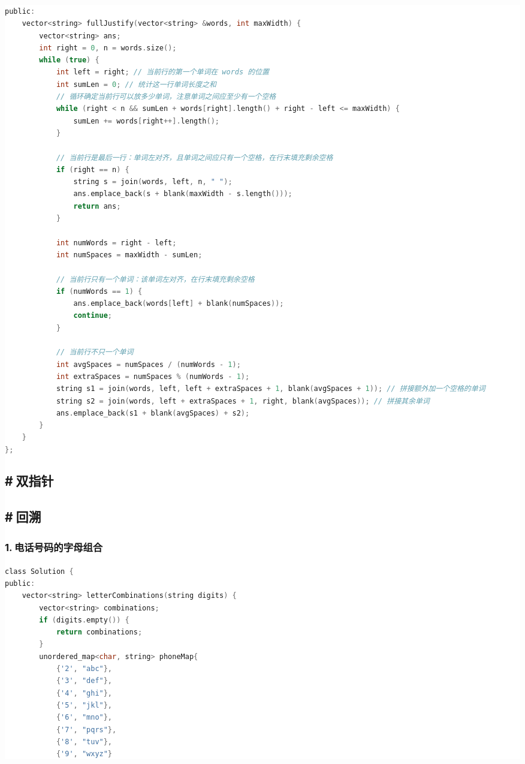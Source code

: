 ```c
public:
    vector<string> fullJustify(vector<string> &words, int maxWidth) {
        vector<string> ans;
        int right = 0, n = words.size();
        while (true) {
            int left = right; // 当前行的第一个单词在 words 的位置
            int sumLen = 0; // 统计这一行单词长度之和
            // 循环确定当前行可以放多少单词，注意单词之间应至少有一个空格
            while (right < n && sumLen + words[right].length() + right - left <= maxWidth) {
                sumLen += words[right++].length();
            }

            // 当前行是最后一行：单词左对齐，且单词之间应只有一个空格，在行末填充剩余空格
            if (right == n) {
                string s = join(words, left, n, " ");
                ans.emplace_back(s + blank(maxWidth - s.length()));
                return ans;
            }

            int numWords = right - left;
            int numSpaces = maxWidth - sumLen;

            // 当前行只有一个单词：该单词左对齐，在行末填充剩余空格
            if (numWords == 1) {
                ans.emplace_back(words[left] + blank(numSpaces));
                continue;
            }

            // 当前行不只一个单词
            int avgSpaces = numSpaces / (numWords - 1);
            int extraSpaces = numSpaces % (numWords - 1);
            string s1 = join(words, left, left + extraSpaces + 1, blank(avgSpaces + 1)); // 拼接额外加一个空格的单词
            string s2 = join(words, left + extraSpaces + 1, right, blank(avgSpaces)); // 拼接其余单词
            ans.emplace_back(s1 + blank(avgSpaces) + s2);
        }
    }
};
```
## # 双指针

## # 回溯
### 1. 电话号码的字母组合

```c
class Solution {
public:
    vector<string> letterCombinations(string digits) {
        vector<string> combinations;
        if (digits.empty()) {
            return combinations;
        }
        unordered_map<char, string> phoneMap{
            {'2', "abc"},
            {'3', "def"},
            {'4', "ghi"},
            {'5', "jkl"},
            {'6', "mno"},
            {'7', "pqrs"},
            {'8', "tuv"},
            {'9', "wxyz"}
```